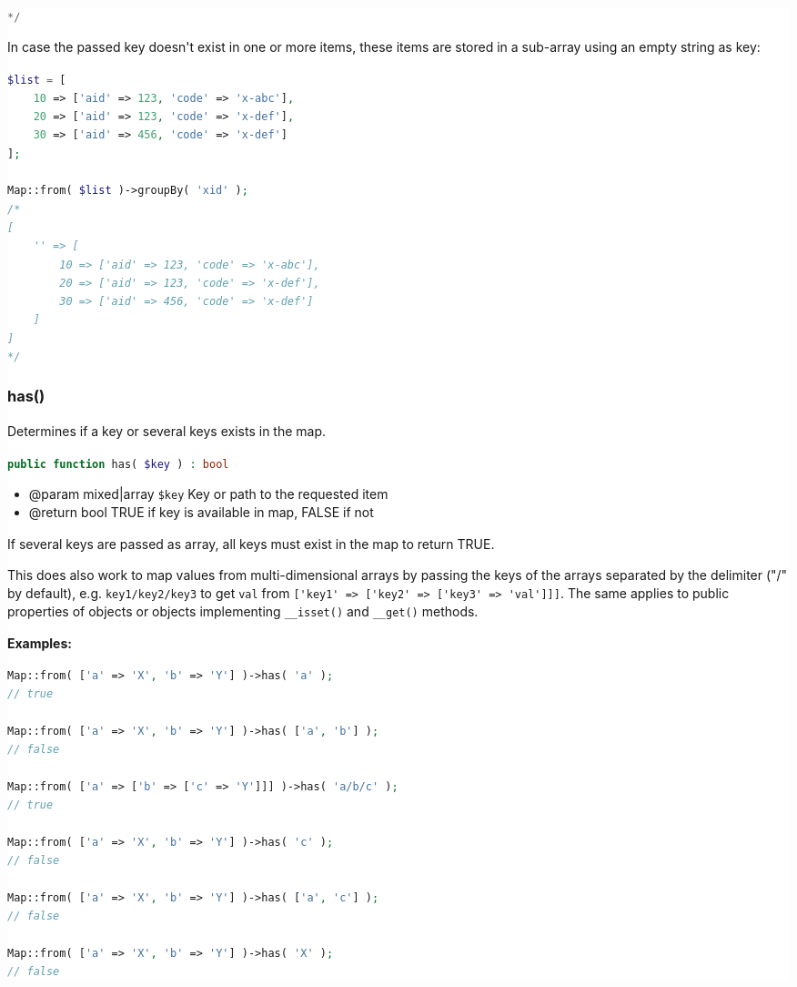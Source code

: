 ```php
*/
```

In case the passed key doesn't exist in one or more items, these items are stored
in a sub-array using an empty string as key:

```php
$list = [
    10 => ['aid' => 123, 'code' => 'x-abc'],
    20 => ['aid' => 123, 'code' => 'x-def'],
    30 => ['aid' => 456, 'code' => 'x-def']
];

Map::from( $list )->groupBy( 'xid' );
/*
[
    '' => [
        10 => ['aid' => 123, 'code' => 'x-abc'],
        20 => ['aid' => 123, 'code' => 'x-def'],
        30 => ['aid' => 456, 'code' => 'x-def']
    ]
]
*/
```


### has()

Determines if a key or several keys exists in the map.

```php
public function has( $key ) : bool
```

* @param mixed&#124;array `$key` Key or path to the requested item
* @return bool TRUE if key is available in map, FALSE if not

If several keys are passed as array, all keys must exist in the map to
return TRUE.

This does also work to map values from multi-dimensional arrays by passing the keys
of the arrays separated by the delimiter ("/" by default), e.g. `key1/key2/key3`
to get `val` from `['key1' => ['key2' => ['key3' => 'val']]]`. The same applies to
public properties of objects or objects implementing `__isset()` and `__get()` methods.

**Examples:**

```php
Map::from( ['a' => 'X', 'b' => 'Y'] )->has( 'a' );
// true

Map::from( ['a' => 'X', 'b' => 'Y'] )->has( ['a', 'b'] );
// false

Map::from( ['a' => ['b' => ['c' => 'Y']]] )->has( 'a/b/c' );
// true

Map::from( ['a' => 'X', 'b' => 'Y'] )->has( 'c' );
// false

Map::from( ['a' => 'X', 'b' => 'Y'] )->has( ['a', 'c'] );
// false

Map::from( ['a' => 'X', 'b' => 'Y'] )->has( 'X' );
// false
```
